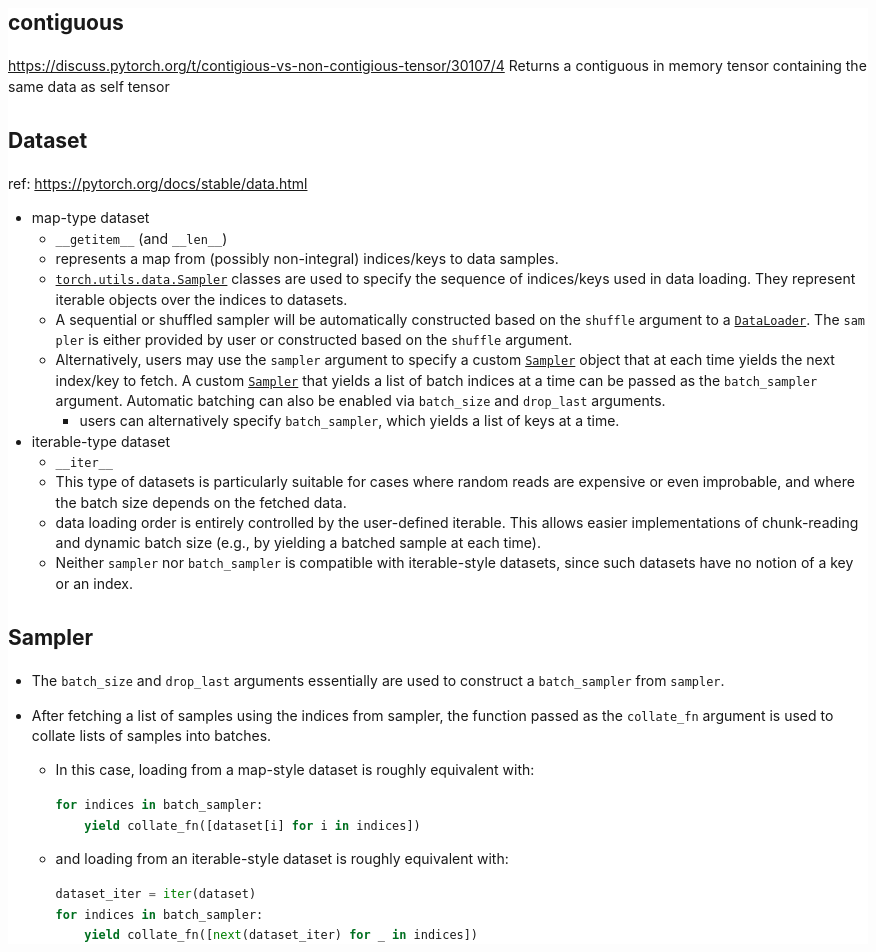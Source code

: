 ## contiguous

https://discuss.pytorch.org/t/contigious-vs-non-contigious-tensor/30107/4
Returns a contiguous in memory tensor containing the same data as self tensor

## Dataset 

ref: https://pytorch.org/docs/stable/data.html

- map-type dataset
  - `__getitem__` (and `__len__`)
  - represents a map from (possibly non-integral) indices/keys to data samples.
  - [`torch.utils.data.Sampler`](https://pytorch.org/docs/stable/data.html#torch.utils.data.Sampler) classes are used to specify the sequence of indices/keys used in data loading. They represent iterable objects over the indices to datasets. 
  - A sequential or shuffled sampler will be automatically constructed based on the `shuffle` argument to a [`DataLoader`](https://pytorch.org/docs/stable/data.html#torch.utils.data.DataLoader). The `sampler` is either provided by user or constructed based on the `shuffle` argument. 
  - Alternatively, users may use the `sampler` argument to specify a custom [`Sampler`](https://pytorch.org/docs/stable/data.html#torch.utils.data.Sampler) object that at each time yields the next index/key to fetch. A custom [`Sampler`](https://pytorch.org/docs/stable/data.html#torch.utils.data.Sampler) that yields a list of batch indices at a time can be passed as the `batch_sampler` argument. Automatic batching can also be enabled via `batch_size` and `drop_last` arguments.
    - users can alternatively specify `batch_sampler`, which yields a list of keys at a time.
- iterable-type dataset
  - `__iter__`
  - This type of datasets is particularly suitable for cases where random reads are expensive or even improbable, and where the batch size depends on the fetched data.
  - data loading order is entirely controlled by the user-defined iterable. This allows easier implementations of chunk-reading and dynamic batch size (e.g., by yielding a batched sample at each time).
  - Neither `sampler` nor `batch_sampler` is compatible with iterable-style datasets, since such datasets have no notion of a key or an index.

## Sampler

- The `batch_size` and `drop_last` arguments essentially are used to construct a `batch_sampler` from `sampler`.

- After fetching a list of samples using the indices from sampler, the function passed as the `collate_fn` argument is used to collate lists of samples into batches.

  - In this case, loading from a map-style dataset is roughly equivalent with:

    ```python
    for indices in batch_sampler:
        yield collate_fn([dataset[i] for i in indices])
    ```

  - and loading from an iterable-style dataset is roughly equivalent with:

    ```python
    dataset_iter = iter(dataset)
    for indices in batch_sampler:
        yield collate_fn([next(dataset_iter) for _ in indices])
    ```
  